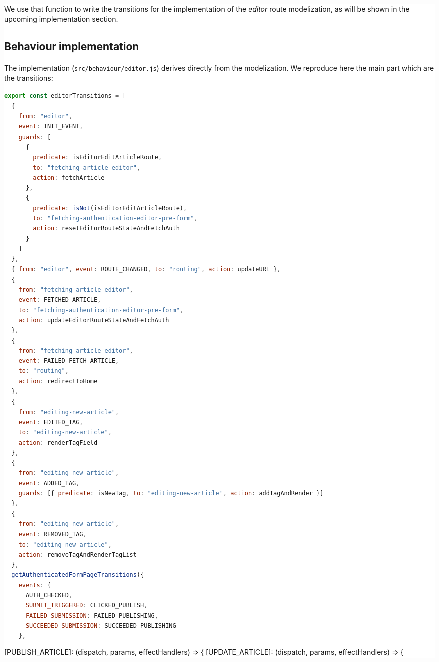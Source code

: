 
We use that function to write the transitions for the implementation of the *editor* route modelization, as will be shown in the upcoming implementation section.


## Behaviour implementation 
The implementation (`src/behaviour/editor.js`) derives directly from the modelization. We reproduce here the main part which are the transitions:

```javascript
export const editorTransitions = [
  {
    from: "editor",
    event: INIT_EVENT,
    guards: [
      {
        predicate: isEditorEditArticleRoute,
        to: "fetching-article-editor",
        action: fetchArticle
      },
      {
        predicate: isNot(isEditorEditArticleRoute),
        to: "fetching-authentication-editor-pre-form",
        action: resetEditorRouteStateAndFetchAuth
      }
    ]
  },
  { from: "editor", event: ROUTE_CHANGED, to: "routing", action: updateURL },
  {
    from: "fetching-article-editor",
    event: FETCHED_ARTICLE,
    to: "fetching-authentication-editor-pre-form",
    action: updateEditorRouteStateAndFetchAuth
  },
  {
    from: "fetching-article-editor",
    event: FAILED_FETCH_ARTICLE,
    to: "routing",
    action: redirectToHome
  },
  {
    from: "editing-new-article",
    event: EDITED_TAG,
    to: "editing-new-article",
    action: renderTagField
  },
  {
    from: "editing-new-article",
    event: ADDED_TAG,
    guards: [{ predicate: isNewTag, to: "editing-new-article", action: addTagAndRender }]
  },
  {
    from: "editing-new-article",
    event: REMOVED_TAG,
    to: "editing-new-article",
    action: removeTagAndRenderTagList
  },
  getAuthenticatedFormPageTransitions({
    events: {
      AUTH_CHECKED,
      SUBMIT_TRIGGERED: CLICKED_PUBLISH,
      FAILED_SUBMISSION: FAILED_PUBLISHING,
      SUCCEEDED_SUBMISSION: SUCCEEDED_PUBLISHING
    },
```

  [PUBLISH_ARTICLE]: (dispatch, params, effectHandlers) => {
  [UPDATE_ARTICLE]: (dispatch, params, effectHandlers) => {